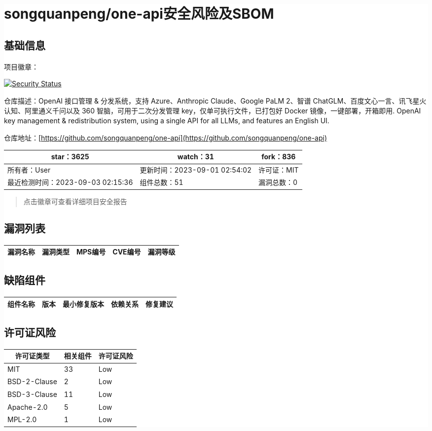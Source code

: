 # songquanpeng/one-api安全风险及SBOM

## 基础信息

项目徽章：

[![Security Status](https://www.murphysec.com/platform3/v31/badge/1698036951332552704.svg)](https://www.murphysec.com/console/report/1672182636078718976/1698036951332552704)

仓库描述：OpenAI 接口管理 & 分发系统，支持 Azure、Anthropic Claude、Google PaLM 2、智谱 ChatGLM、百度文心一言、讯飞星火认知、阿里通义千问以及 360 智脑，可用于二次分发管理 key，仅单可执行文件，已打包好 Docker 镜像，一键部署，开箱即用. OpenAI key management & redistribution system, using a single API for all LLMs, and features an English UI.

仓库地址：[https://github.com/songquanpeng/one-api](https://github.com/songquanpeng/one-api)

| star：3625 | watch：31 | fork：836 |
| ----------- | -------------- | ------------ |
| 所有者：User | 更新时间：2023-09-01 02:54:02 | 许可证：MIT |
| 最近检测时间：2023-09-03 02:15:36 | 组件总数：51 | 漏洞总数：0 |

> 点击徽章可查看详细项目安全报告



## 漏洞列表

| 漏洞名称 | 漏洞类型 | MPS编号 | CVE编号 | 漏洞等级 |
| ------- | ------ | ------- | ------ | ----- |





## 缺陷组件

| 组件名称 | 版本 | 最小修复版本 | 依赖关系 | 修复建议 |
| -------- | ---- | ------------ | -------- | -------- |





## 许可证风险

| 许可证类型 | 相关组件 | 许可证风险 |
| ---------- | -------- | ---------- |
|MIT|33|Low|
|BSD-2-Clause|2|Low|
|BSD-3-Clause|11|Low|
|Apache-2.0|5|Low|
|MPL-2.0|1|Low|
